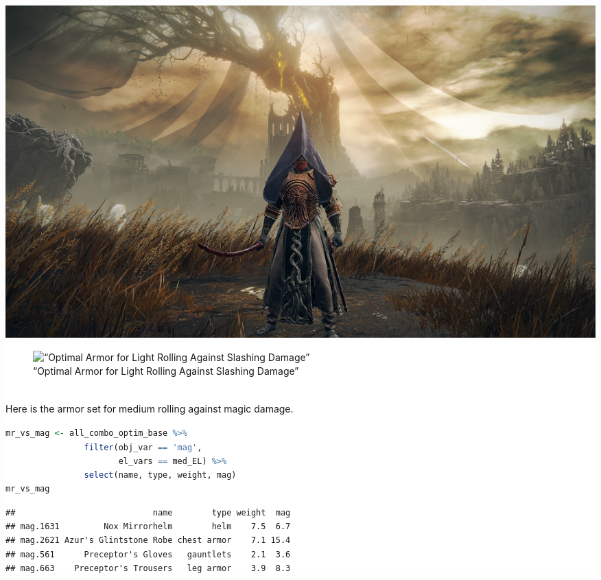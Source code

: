 ![](https://github.com/therealsmithy/er-optimizer/blob/main/images/059182d5-b899-4bda-8e33-96e1dd28da06.PNG)

<figure>
<img
src="C:/Users/liams/OneDrive/Documents/R%20Practice/er-optimizer/images/e1b99d2f-d2bb-472c-94dd-6df002fae08d.jpg"
alt="“Optimal Armor for Light Rolling Against Slashing Damage”" />
<figcaption aria-hidden="true">“Optimal Armor for Light Rolling Against
Slashing Damage”</figcaption>
</figure>

<br> Here is the armor set for medium rolling against magic damage.

``` r
mr_vs_mag <- all_combo_optim_base %>% 
                filter(obj_var == 'mag',
                       el_vars == med_EL) %>% 
                select(name, type, weight, mag)
mr_vs_mag
```

    ##                            name        type weight  mag
    ## mag.1631         Nox Mirrorhelm        helm    7.5  6.7
    ## mag.2621 Azur's Glintstone Robe chest armor    7.1 15.4
    ## mag.561      Preceptor's Gloves   gauntlets    2.1  3.6
    ## mag.663    Preceptor's Trousers   leg armor    3.9  8.3
